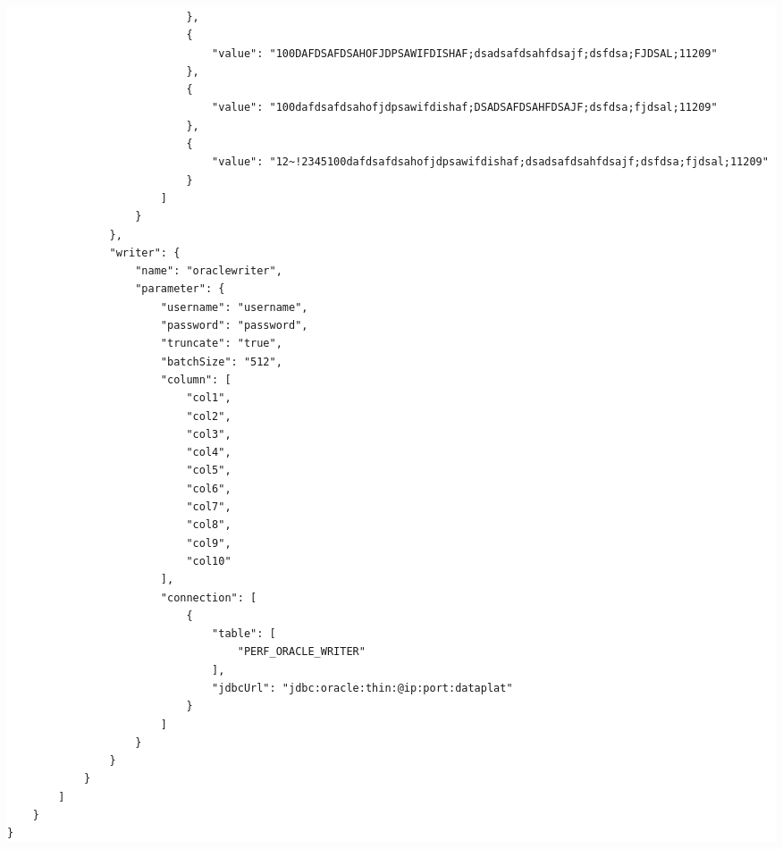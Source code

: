 ```
                            },
                            {
                                "value": "100DAFDSAFDSAHOFJDPSAWIFDISHAF;dsadsafdsahfdsajf;dsfdsa;FJDSAL;11209"
                            },
                            {
                                "value": "100dafdsafdsahofjdpsawifdishaf;DSADSAFDSAHFDSAJF;dsfdsa;fjdsal;11209"
                            },
                            {
                                "value": "12~!2345100dafdsafdsahofjdpsawifdishaf;dsadsafdsahfdsajf;dsfdsa;fjdsal;11209"
                            }
                        ]
                    }
                },
                "writer": {
                    "name": "oraclewriter",
                    "parameter": {
                        "username": "username",
                        "password": "password",
                        "truncate": "true",
                        "batchSize": "512",
                        "column": [
                            "col1",
                            "col2",
                            "col3",
                            "col4",
                            "col5",
                            "col6",
                            "col7",
                            "col8",
                            "col9",
                            "col10"
                        ],
                        "connection": [
                            {
                                "table": [
                                    "PERF_ORACLE_WRITER"
                                ],
                                "jdbcUrl": "jdbc:oracle:thin:@ip:port:dataplat"
                            }
                        ]
                    }
                }
            }
        ]
    }
}

```
